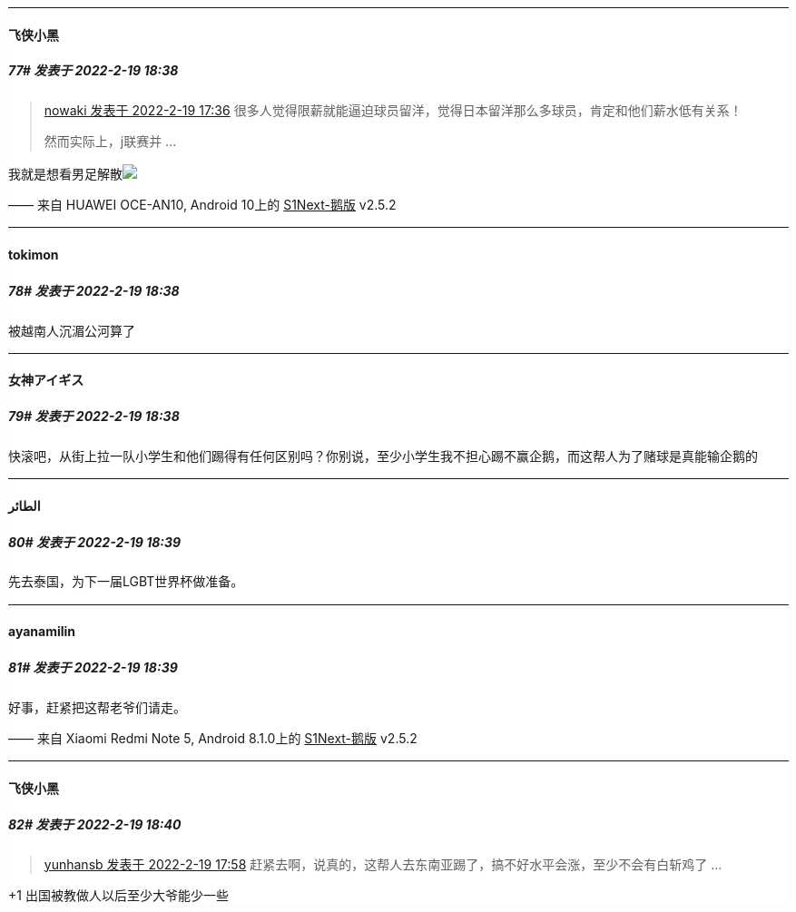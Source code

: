 *****

####  飞侠小黑  
##### 77#       发表于 2022-2-19 18:38

<blockquote><a href="httphttps://bbs.saraba1st.com/2b/forum.php?mod=redirect&amp;goto=findpost&amp;pid=54754324&amp;ptid=2053504" target="_blank">nowaki 发表于 2022-2-19 17:36</a>
很多人觉得限薪就能逼迫球员留洋，觉得日本留洋那么多球员，肯定和他们薪水低有关系！

然而实际上，j联赛并 ...</blockquote>
我就是想看男足解散<img src="https://static.saraba1st.com/image/smiley/face2017/035.png" referrerpolicy="no-referrer">

—— 来自 HUAWEI OCE-AN10, Android 10上的 [S1Next-鹅版](https://github.com/ykrank/S1-Next/releases) v2.5.2

*****

####  tokimon  
##### 78#       发表于 2022-2-19 18:38

被越南人沉湄公河算了

*****

####  女神アイギス  
##### 79#       发表于 2022-2-19 18:38

快滚吧，从街上拉一队小学生和他们踢得有任何区别吗？你别说，至少小学生我不担心踢不赢企鹅，而这帮人为了赌球是真能输企鹅的

*****

####  الطائر  
##### 80#       发表于 2022-2-19 18:39

先去泰国，为下一届LGBT世界杯做准备。

*****

####  ayanamilin  
##### 81#       发表于 2022-2-19 18:39

好事，赶紧把这帮老爷们请走。

—— 来自 Xiaomi Redmi Note 5, Android 8.1.0上的 [S1Next-鹅版](https://github.com/ykrank/S1-Next/releases) v2.5.2

*****

####  飞侠小黑  
##### 82#       发表于 2022-2-19 18:40

<blockquote><a href="httphttps://bbs.saraba1st.com/2b/forum.php?mod=redirect&amp;goto=findpost&amp;pid=54754556&amp;ptid=2053504" target="_blank">yunhansb 发表于 2022-2-19 17:58</a>
赶紧去啊，说真的，这帮人去东南亚踢了，搞不好水平会涨，至少不会有白斩鸡了 ...</blockquote>
+1
出国被教做人以后至少大爷能少一些
